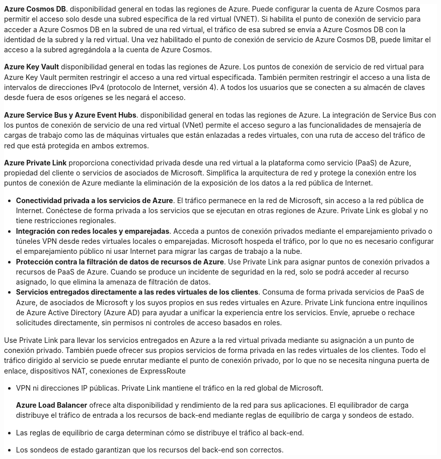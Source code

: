 **Azure Cosmos DB**. disponibilidad general en todas las regiones de Azure. Puede configurar la cuenta de Azure Cosmos para permitir el acceso solo desde una subred específica de la red virtual (VNET). Si habilita el punto de conexión de servicio para acceder a Azure Cosmos DB en la subred de una red virtual, el tráfico de esa subred se envía a Azure Cosmos DB con la identidad de la subred y la red virtual. Una vez habilitado el punto de conexión de servicio de Azure Cosmos DB, puede limitar el acceso a la subred agregándola a la cuenta de Azure Cosmos. 

**Azure Key Vault** disponibilidad general en todas las regiones de Azure. Los puntos de conexión de servicio de red virtual para Azure Key Vault permiten restringir el acceso a una red virtual especificada. También permiten restringir el acceso a una lista de intervalos de direcciones IPv4 (protocolo de Internet, versión 4). A todos los usuarios que se conecten a su almacén de claves desde fuera de esos orígenes se les negará el acceso. 

**Azure Service Bus y Azure Event Hubs**. disponibilidad general en todas las regiones de Azure. La integración de Service Bus con los puntos de conexión de servicio de una red virtual (VNet) permite el acceso seguro a las funcionalidades de mensajería de cargas de trabajo como las de máquinas virtuales que están enlazadas a redes virtuales, con una ruta de acceso del tráfico de red que está protegida en ambos extremos. 

**Azure Private Link** proporciona conectividad privada desde una red virtual a la plataforma como servicio (PaaS) de Azure, propiedad del cliente o servicios de asociados de Microsoft. Simplifica la arquitectura de red y protege la conexión entre los puntos de conexión de Azure mediante la eliminación de la exposición de los datos a la red pública de Internet. 

- **Conectividad privada a los servicios de Azure**. El tráfico permanece en la red de Microsoft, sin acceso a la red pública de Internet. Conéctese de forma privada a los servicios que se ejecutan en otras regiones de Azure. Private Link es global y no tiene restricciones regionales. 
- **Integración con redes locales y emparejadas**. Acceda a puntos de conexión privados mediante el emparejamiento privado o túneles VPN desde redes virtuales locales o emparejadas. Microsoft hospeda el tráfico, por lo que no es necesario configurar el emparejamiento público ni usar Internet para migrar las cargas de trabajo a la nube. 
- **Protección contra la filtración de datos de recursos de Azure**. Use Private Link para asignar puntos de conexión privados a recursos de PaaS de Azure. Cuando se produce un incidente de seguridad en la red, solo se podrá acceder al recurso asignado, lo que elimina la amenaza de filtración de datos. 
- **Servicios entregados directamente a las redes virtuales de los clientes**. Consuma de forma privada servicios de PaaS de Azure, de asociados de Microsoft y los suyos propios en sus redes virtuales en Azure. Private Link funciona entre inquilinos de Azure Active Directory (Azure AD) para ayudar a unificar la experiencia entre los servicios. Envíe, apruebe o rechace solicitudes directamente, sin permisos ni controles de acceso basados en roles. 

Use Private Link para llevar los servicios entregados en Azure a la red virtual privada mediante su asignación a un punto de conexión privado. También puede ofrecer sus propios servicios de forma privada en las redes virtuales de los clientes. Todo el tráfico dirigido al servicio se puede enrutar mediante el punto de conexión privado, por lo que no se necesita ninguna puerta de enlace, dispositivos NAT, conexiones de ExpressRoute 

- VPN ni direcciones IP públicas. Private Link mantiene el tráfico en la red global de Microsoft. 

  **Azure Load Balancer** ofrece alta disponibilidad y rendimiento de la red para sus aplicaciones. El equilibrador de carga distribuye el tráfico de entrada a los recursos de back-end mediante reglas de equilibrio de carga y sondeos de estado. 

- Las reglas de equilibrio de carga determinan cómo se distribuye el tráfico al back-end. 
- Los sondeos de estado garantizan que los recursos del back-end son correctos. 
